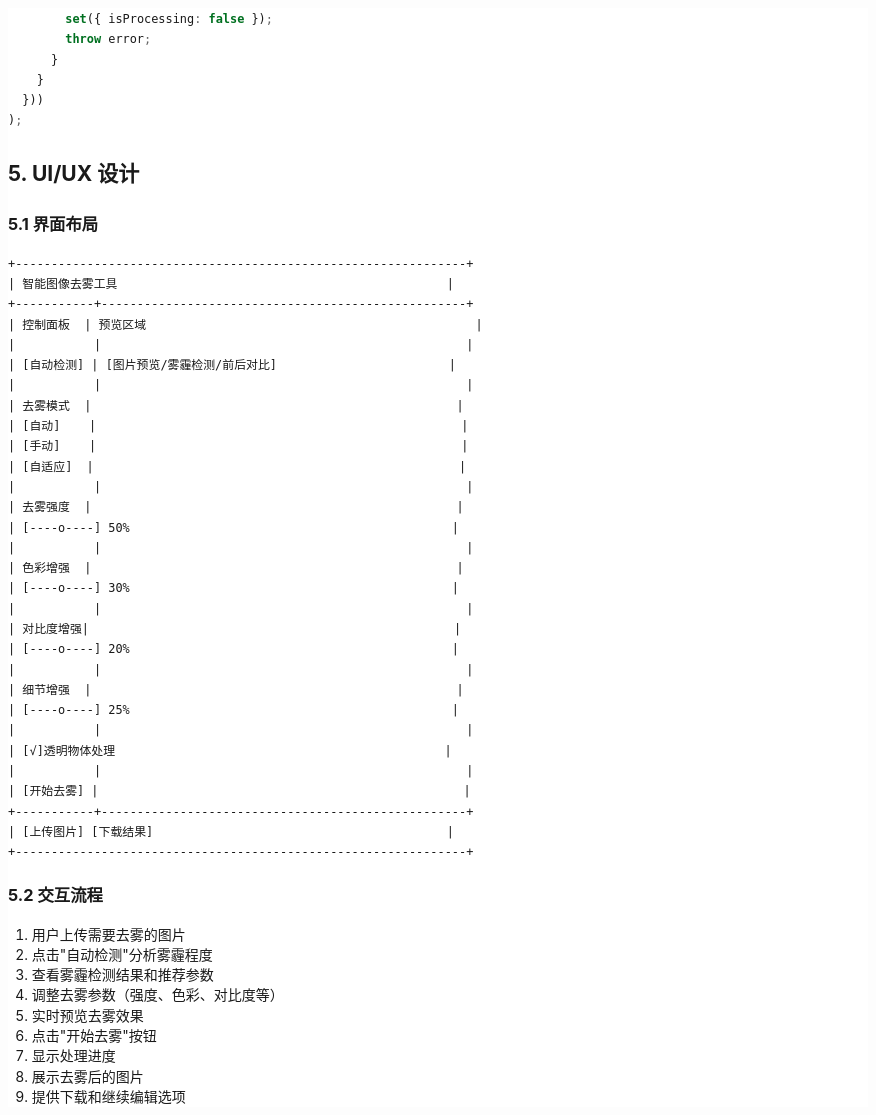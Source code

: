 ```typescript
        set({ isProcessing: false });
        throw error;
      }
    }
  }))
);
```

## 5. UI/UX 设计

### 5.1 界面布局
```
+---------------------------------------------------------------+
| 智能图像去雾工具                                              |
+-----------+---------------------------------------------------+
| 控制面板  | 预览区域                                              |
|           |                                                   |
| [自动检测] | [图片预览/雾霾检测/前后对比]                        |
|           |                                                   |
| 去雾模式  |                                                   |
| [自动]    |                                                   |
| [手动]    |                                                   |
| [自适应]  |                                                   |
|           |                                                   |
| 去雾强度  |                                                   |
| [----o----] 50%                                             |
|           |                                                   |
| 色彩增强  |                                                   |
| [----o----] 30%                                             |
|           |                                                   |
| 对比度增强|                                                   |
| [----o----] 20%                                             |
|           |                                                   |
| 细节增强  |                                                   |
| [----o----] 25%                                             |
|           |                                                   |
| [√]透明物体处理                                              |
|           |                                                   |
| [开始去雾] |                                                   |
+-----------+---------------------------------------------------+
| [上传图片] [下载结果]                                         |
+---------------------------------------------------------------+
```

### 5.2 交互流程
1. 用户上传需要去雾的图片
2. 点击"自动检测"分析雾霾程度
3. 查看雾霾检测结果和推荐参数
4. 调整去雾参数（强度、色彩、对比度等）
5. 实时预览去雾效果
6. 点击"开始去雾"按钮
7. 显示处理进度
8. 展示去雾后的图片
9. 提供下载和继续编辑选项
